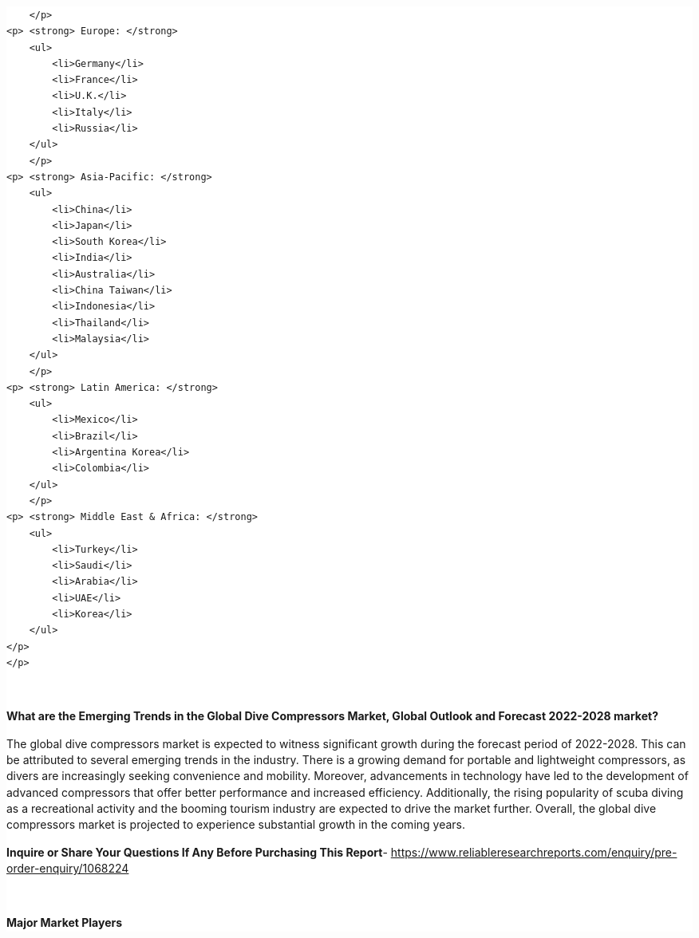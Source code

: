         </p> 
    <p> <strong> Europe: </strong>
        <ul>
            <li>Germany</li>
            <li>France</li>
            <li>U.K.</li>
            <li>Italy</li>
            <li>Russia</li>
        </ul>
        </p> 
    <p> <strong> Asia-Pacific: </strong>
        <ul>
            <li>China</li>
            <li>Japan</li>
            <li>South Korea</li>
            <li>India</li>
            <li>Australia</li>
            <li>China Taiwan</li>
            <li>Indonesia</li>
            <li>Thailand</li>
            <li>Malaysia</li>
        </ul>
        </p> 
    <p> <strong> Latin America: </strong>
        <ul>
            <li>Mexico</li>
            <li>Brazil</li>
            <li>Argentina Korea</li>
            <li>Colombia</li>
        </ul>
        </p> 
    <p> <strong> Middle East & Africa: </strong>
        <ul>
            <li>Turkey</li>
            <li>Saudi</li>
            <li>Arabia</li>
            <li>UAE</li>
            <li>Korea</li>
        </ul>
    </p>
    </p>
<p>&nbsp;</p>
<p><strong>What are the Emerging Trends in the Global Dive Compressors Market, Global Outlook and Forecast 2022-2028 market?</strong></p>
<p><p>The global dive compressors market is expected to witness significant growth during the forecast period of 2022-2028. This can be attributed to several emerging trends in the industry. There is a growing demand for portable and lightweight compressors, as divers are increasingly seeking convenience and mobility. Moreover, advancements in technology have led to the development of advanced compressors that offer better performance and increased efficiency. Additionally, the rising popularity of scuba diving as a recreational activity and the booming tourism industry are expected to drive the market further. Overall, the global dive compressors market is projected to experience substantial growth in the coming years.</p></p>
<p><strong>Inquire or Share Your Questions If Any Before Purchasing This Report</strong>- <a href="https://www.reliableresearchreports.com/enquiry/pre-order-enquiry/1068224">https://www.reliableresearchreports.com/enquiry/pre-order-enquiry/1068224</a></p>
<p>&nbsp;</p>
<p><strong>Major Market Players</strong></p>